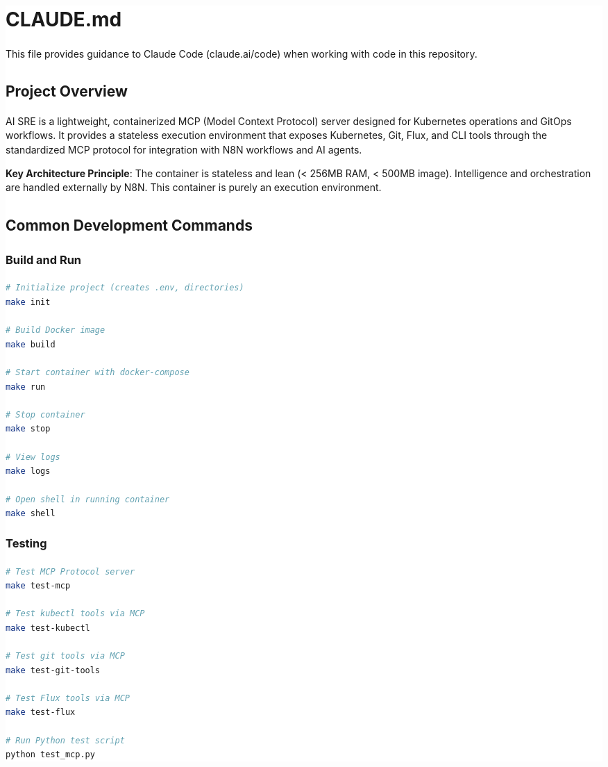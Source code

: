 # CLAUDE.md

This file provides guidance to Claude Code (claude.ai/code) when working with code in this repository.

## Project Overview

AI SRE is a lightweight, containerized MCP (Model Context Protocol) server designed for Kubernetes operations and GitOps workflows. It provides a stateless execution environment that exposes Kubernetes, Git, Flux, and CLI tools through the standardized MCP protocol for integration with N8N workflows and AI agents.

**Key Architecture Principle**: The container is stateless and lean (< 256MB RAM, < 500MB image). Intelligence and orchestration are handled externally by N8N. This container is purely an execution environment.

## Common Development Commands

### Build and Run
```bash
# Initialize project (creates .env, directories)
make init

# Build Docker image
make build

# Start container with docker-compose
make run

# Stop container
make stop

# View logs
make logs

# Open shell in running container
make shell
```

### Testing
```bash
# Test MCP Protocol server
make test-mcp

# Test kubectl tools via MCP
make test-kubectl

# Test git tools via MCP
make test-git-tools

# Test Flux tools via MCP
make test-flux

# Run Python test script
python test_mcp.py
```
